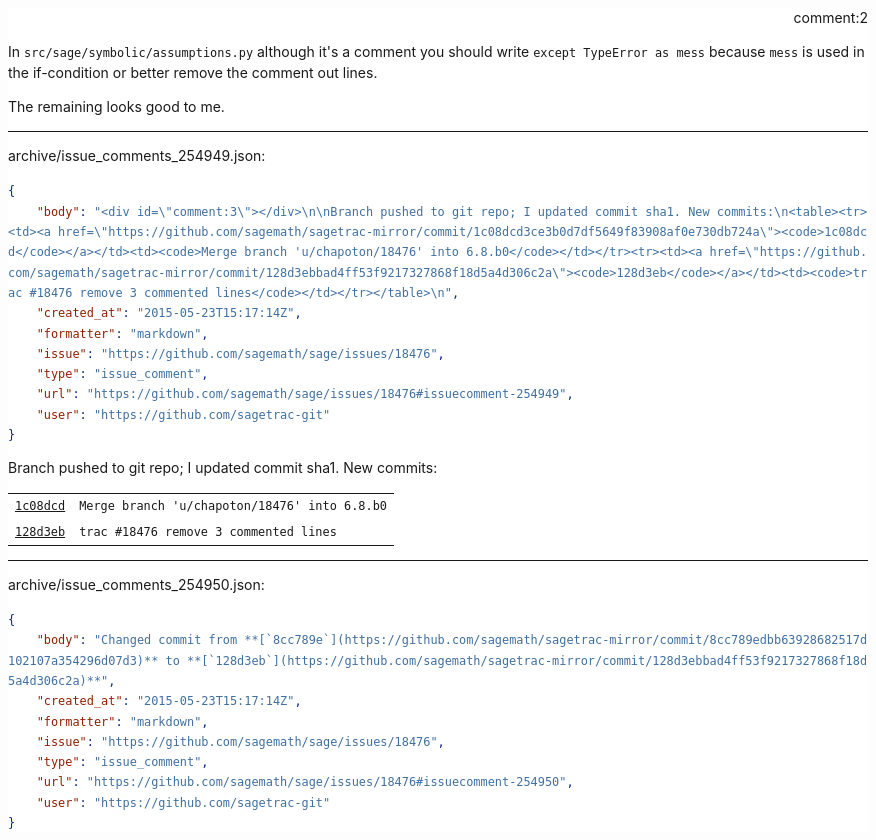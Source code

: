 
<div id="comment:2" align="right">comment:2</div>

In `src/sage/symbolic/assumptions.py` although it's a comment you should write `except TypeError as mess` because `mess` is used in the if-condition or better remove the comment out lines.

The remaining looks good to me.



---

archive/issue_comments_254949.json:
```json
{
    "body": "<div id=\"comment:3\"></div>\n\nBranch pushed to git repo; I updated commit sha1. New commits:\n<table><tr><td><a href=\"https://github.com/sagemath/sagetrac-mirror/commit/1c08dcd3ce3b0d7df5649f83908af0e730db724a\"><code>1c08dcd</code></a></td><td><code>Merge branch 'u/chapoton/18476' into 6.8.b0</code></td></tr><tr><td><a href=\"https://github.com/sagemath/sagetrac-mirror/commit/128d3ebbad4ff53f9217327868f18d5a4d306c2a\"><code>128d3eb</code></a></td><td><code>trac #18476 remove 3 commented lines</code></td></tr></table>\n",
    "created_at": "2015-05-23T15:17:14Z",
    "formatter": "markdown",
    "issue": "https://github.com/sagemath/sage/issues/18476",
    "type": "issue_comment",
    "url": "https://github.com/sagemath/sage/issues/18476#issuecomment-254949",
    "user": "https://github.com/sagetrac-git"
}
```

<div id="comment:3"></div>

Branch pushed to git repo; I updated commit sha1. New commits:
<table><tr><td><a href="https://github.com/sagemath/sagetrac-mirror/commit/1c08dcd3ce3b0d7df5649f83908af0e730db724a"><code>1c08dcd</code></a></td><td><code>Merge branch 'u/chapoton/18476' into 6.8.b0</code></td></tr><tr><td><a href="https://github.com/sagemath/sagetrac-mirror/commit/128d3ebbad4ff53f9217327868f18d5a4d306c2a"><code>128d3eb</code></a></td><td><code>trac #18476 remove 3 commented lines</code></td></tr></table>




---

archive/issue_comments_254950.json:
```json
{
    "body": "Changed commit from **[`8cc789e`](https://github.com/sagemath/sagetrac-mirror/commit/8cc789edbb63928682517d102107a354296d07d3)** to **[`128d3eb`](https://github.com/sagemath/sagetrac-mirror/commit/128d3ebbad4ff53f9217327868f18d5a4d306c2a)**",
    "created_at": "2015-05-23T15:17:14Z",
    "formatter": "markdown",
    "issue": "https://github.com/sagemath/sage/issues/18476",
    "type": "issue_comment",
    "url": "https://github.com/sagemath/sage/issues/18476#issuecomment-254950",
    "user": "https://github.com/sagetrac-git"
}
```
